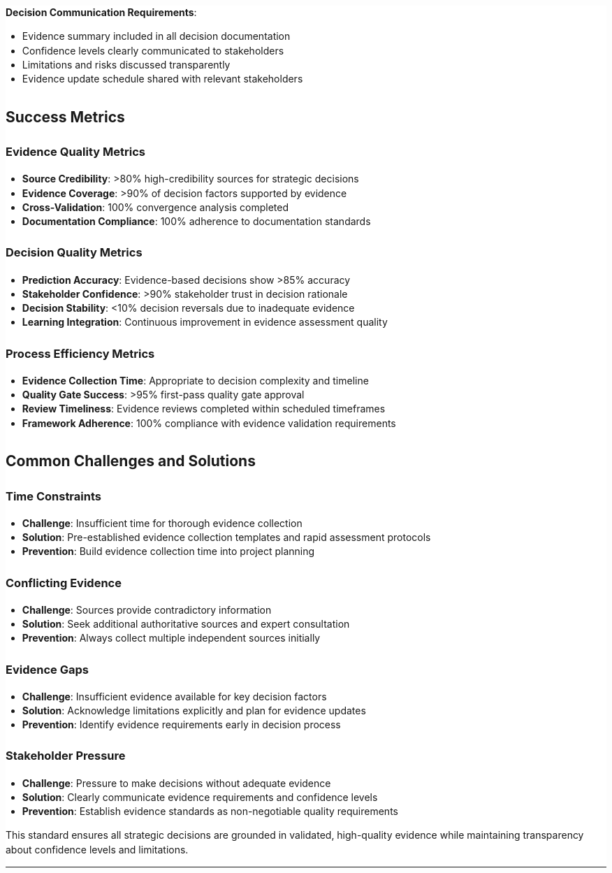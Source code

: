 **Decision Communication Requirements**:
- Evidence summary included in all decision documentation
- Confidence levels clearly communicated to stakeholders
- Limitations and risks discussed transparently
- Evidence update schedule shared with relevant stakeholders

## Success Metrics

### Evidence Quality Metrics
- **Source Credibility**: >80% high-credibility sources for strategic decisions
- **Evidence Coverage**: >90% of decision factors supported by evidence
- **Cross-Validation**: 100% convergence analysis completed
- **Documentation Compliance**: 100% adherence to documentation standards

### Decision Quality Metrics
- **Prediction Accuracy**: Evidence-based decisions show >85% accuracy
- **Stakeholder Confidence**: >90% stakeholder trust in decision rationale
- **Decision Stability**: <10% decision reversals due to inadequate evidence
- **Learning Integration**: Continuous improvement in evidence assessment quality

### Process Efficiency Metrics
- **Evidence Collection Time**: Appropriate to decision complexity and timeline
- **Quality Gate Success**: >95% first-pass quality gate approval
- **Review Timeliness**: Evidence reviews completed within scheduled timeframes
- **Framework Adherence**: 100% compliance with evidence validation requirements

## Common Challenges and Solutions

### Time Constraints
- **Challenge**: Insufficient time for thorough evidence collection
- **Solution**: Pre-established evidence collection templates and rapid assessment protocols
- **Prevention**: Build evidence collection time into project planning

### Conflicting Evidence
- **Challenge**: Sources provide contradictory information
- **Solution**: Seek additional authoritative sources and expert consultation
- **Prevention**: Always collect multiple independent sources initially

### Evidence Gaps
- **Challenge**: Insufficient evidence available for key decision factors
- **Solution**: Acknowledge limitations explicitly and plan for evidence updates
- **Prevention**: Identify evidence requirements early in decision process

### Stakeholder Pressure
- **Challenge**: Pressure to make decisions without adequate evidence
- **Solution**: Clearly communicate evidence requirements and confidence levels
- **Prevention**: Establish evidence standards as non-negotiable quality requirements

This standard ensures all strategic decisions are grounded in validated, high-quality evidence while maintaining transparency about confidence levels and limitations.

---


